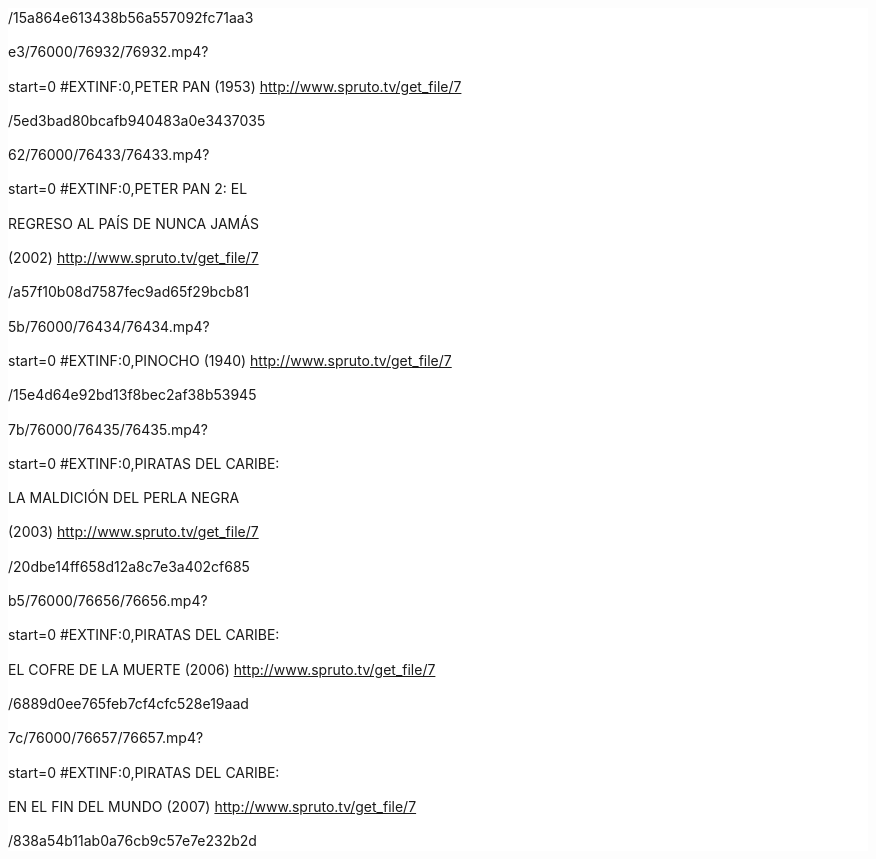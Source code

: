 /15a864e613438b56a557092fc71aa3

e3/76000/76932/76932.mp4?

start=0
#EXTINF:0,PETER PAN (1953)
http://www.spruto.tv/get_file/7

/5ed3bad80bcafb940483a0e3437035

62/76000/76433/76433.mp4?

start=0
#EXTINF:0,PETER PAN 2: EL 

REGRESO AL PAÍS DE NUNCA JAMÁS 

(2002)
http://www.spruto.tv/get_file/7

/a57f10b08d7587fec9ad65f29bcb81

5b/76000/76434/76434.mp4?

start=0
#EXTINF:0,PINOCHO (1940)
http://www.spruto.tv/get_file/7

/15e4d64e92bd13f8bec2af38b53945

7b/76000/76435/76435.mp4?

start=0
#EXTINF:0,PIRATAS DEL CARIBE: 

LA MALDICIÓN DEL PERLA NEGRA 

(2003)
http://www.spruto.tv/get_file/7

/20dbe14ff658d12a8c7e3a402cf685

b5/76000/76656/76656.mp4?

start=0
#EXTINF:0,PIRATAS DEL CARIBE: 

EL COFRE DE LA MUERTE (2006)
http://www.spruto.tv/get_file/7

/6889d0ee765feb7cf4cfc528e19aad

7c/76000/76657/76657.mp4?

start=0
#EXTINF:0,PIRATAS DEL CARIBE: 

EN EL FIN DEL MUNDO (2007)
http://www.spruto.tv/get_file/7

/838a54b11ab0a76cb9c57e7e232b2d
